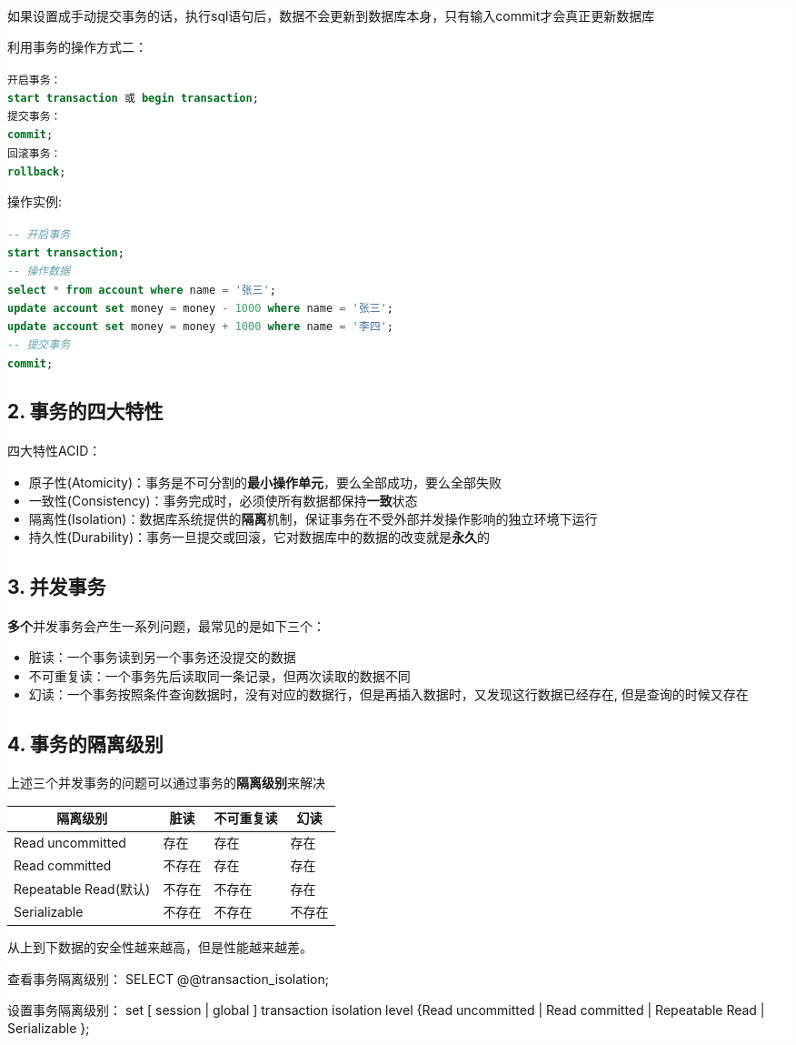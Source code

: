 如果设置成手动提交事务的话，执行sql语句后，数据不会更新到数据库本身，只有输入commit才会真正更新数据库

利用事务的操作方式二：
```sql
开启事务：
start transaction 或 begin transaction;
提交事务：
commit;
回滚事务：
rollback;
```
操作实例:
```sql
-- 开启事务
start transaction;
-- 操作数据
select * from account where name = '张三';
update account set money = money - 1000 where name = '张三';
update account set money = money + 1000 where name = '李四';
-- 提交事务
commit;
```

## 2. 事务的四大特性
四大特性ACID：
- 原子性(Atomicity)：事务是不可分割的**最小操作单元**，要么全部成功，要么全部失败
- 一致性(Consistency)：事务完成时，必须使所有数据都保持**一致**状态
- 隔离性(Isolation)：数据库系统提供的**隔离**机制，保证事务在不受外部并发操作影响的独立环境下运行
- 持久性(Durability)：事务一旦提交或回滚，它对数据库中的数据的改变就是**永久**的

## 3. 并发事务
**多个**并发事务会产生一系列问题，最常见的是如下三个：
- 脏读：一个事务读到另一个事务还没提交的数据
- 不可重复读：一个事务先后读取同一条记录，但两次读取的数据不同
- 幻读：一个事务按照条件查询数据时，没有对应的数据行，但是再插入数据时，又发现这行数据已经存在, 但是查询的时候又存在

## 4. 事务的隔离级别
上述三个并发事务的问题可以通过事务的**隔离级别**来解决

隔离级别    | 脏读 | 不可重复读  |幻读
-------- | ----- |---- |------ |
Read uncommitted  | 存在| 存在 | 存在|
Read committed	  | 不存在 | 存在| 存在 | 存在
Repeatable Read(默认)  | 不存在 | 不存在 | 存在
Serializable  | 不存在 | 不存在 | 不存在

从上到下数据的安全性越来越高，但是性能越来越差。

查看事务隔离级别：
SELECT @@transaction_isolation;

设置事务隔离级别：
set [ session | global ] transaction isolation level {Read uncommitted | Read committed | Repeatable Read | Serializable };
